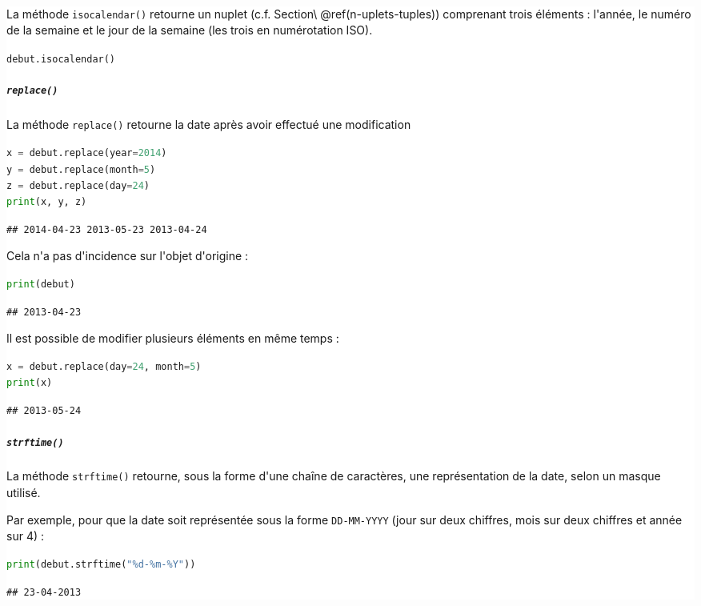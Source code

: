 La méthode `isocalendar()` retourne un nuplet (c.f. Section\ \@ref(n-uplets-tuples)) comprenant trois éléments : l'année, le numéro de la semaine et le jour de la semaine (les trois en numérotation ISO).


```python
debut.isocalendar()
```


##### `replace()`

La méthode `replace()` retourne la date après avoir effectué une modification


```python
x = debut.replace(year=2014)
y = debut.replace(month=5)
z = debut.replace(day=24)
print(x, y, z)
```

```
## 2014-04-23 2013-05-23 2013-04-24
```

Cela n'a pas d'incidence sur l'objet d'origine :

```python
print(debut)
```

```
## 2013-04-23
```

Il est possible de modifier plusieurs éléments en même temps :

```python
x = debut.replace(day=24, month=5)
print(x)
```

```
## 2013-05-24
```


##### `strftime()`

La méthode `strftime()` retourne, sous la forme d'une chaîne de caractères, une représentation de la date, selon un masque utilisé.

Par exemple, pour que la date soit représentée sous la forme `DD-MM-YYYY` (jour sur deux chiffres, mois sur deux chiffres et année sur 4) :


```python
print(debut.strftime("%d-%m-%Y"))
```

```
## 23-04-2013
```
